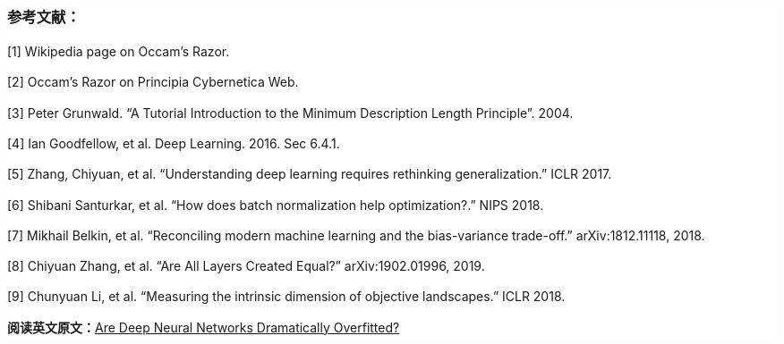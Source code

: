 ### 参考文献：

\[1\] Wikipedia page on Occam’s Razor.

\[2\] Occam’s Razor on Principia Cybernetica Web.

\[3\] Peter Grunwald. “A Tutorial Introduction to the Minimum Description Length Principle”. 2004.

\[4\] Ian Goodfellow, et al. Deep Learning. 2016. Sec 6.4.1.

\[5\] Zhang, Chiyuan, et al. “Understanding deep learning requires rethinking generalization.” ICLR 2017.

\[6\] Shibani Santurkar, et al. “How does batch normalization help optimization?.” NIPS 2018.

\[7\] Mikhail Belkin, et al. “Reconciling modern machine learning and the bias-variance trade-off.” arXiv:1812.11118, 2018.

\[8\] Chiyuan Zhang, et al. “Are All Layers Created Equal?” arXiv:1902.01996, 2019.

\[9\] Chunyuan Li, et al. “Measuring the intrinsic dimension of objective landscapes.” ICLR 2018.

**阅读英文原文：**[Are Deep Neural Networks Dramatically Overfitted?](https://lilianweng.github.io/lil-log/2019/03/14/are-deep-neural-networks-dramatically-overfitted.html)
